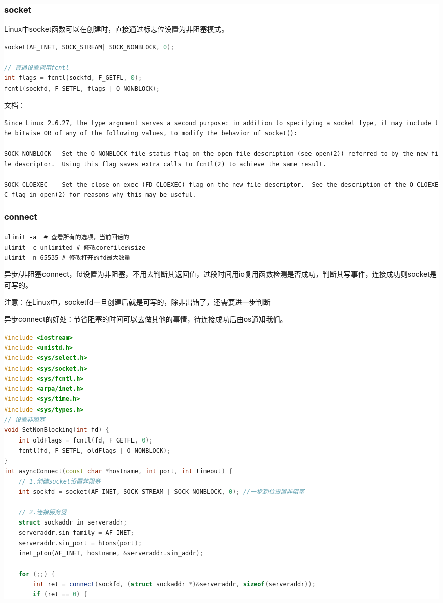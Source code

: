 ### socket

Linux中socket函数可以在创建时，直接通过标志位设置为非阻塞模式。

```c
socket(AF_INET, SOCK_STREAM| SOCK_NONBLOCK, 0);

// 普通设置调用fcntl
int flags = fcntl(sockfd, F_GETFL, 0);
fcntl(sockfd, F_SETFL, flags | O_NONBLOCK);
```

文档：

```text
Since Linux 2.6.27, the type argument serves a second purpose: in addition to specifying a socket type, it may include the bitwise OR of any of the following values, to modify the behavior of socket():

SOCK_NONBLOCK   Set the O_NONBLOCK file status flag on the open file description (see open(2)) referred to by the new file descriptor.  Using this flag saves extra calls to fcntl(2) to achieve the same result.

SOCK_CLOEXEC    Set the close-on-exec (FD_CLOEXEC) flag on the new file descriptor.  See the description of the O_CLOEXEC flag in open(2) for reasons why this may be useful.
```

### connect

```shell
ulimit -a  # 查看所有的选项，当前回话的
ulimit -c unlimited # 修改corefile的size
ulimit -n 65535 # 修改打开的fd最大数量
```

异步/非阻塞connect，fd设置为非阻塞，不用去判断其返回值，过段时间用io复用函数检测是否成功，判断其写事件，连接成功则socket是可写的。

注意：在Linux中，socketfd一旦创建后就是可写的，除非出错了，还需要进一步判断

异步connect的好处：节省阻塞的时间可以去做其他的事情，待连接成功后由os通知我们。

```c++
#include <iostream>
#include <unistd.h>
#include <sys/select.h>
#include <sys/socket.h>
#include <sys/fcntl.h>
#include <arpa/inet.h>
#include <sys/time.h>
#include <sys/types.h>
// 设置非阻塞
void SetNonBlocking(int fd) {
    int oldFlags = fcntl(fd, F_GETFL, 0);
    fcntl(fd, F_SETFL, oldFlags | O_NONBLOCK);
}
int asyncConnect(const char *hostname, int port, int timeout) {
    // 1.创建socket设置非阻塞
    int sockfd = socket(AF_INET, SOCK_STREAM | SOCK_NONBLOCK, 0); //一步到位设置非阻塞

    // 2.连接服务器
    struct sockaddr_in serveraddr;
    serveraddr.sin_family = AF_INET;
    serveraddr.sin_port = htons(port);
    inet_pton(AF_INET, hostname, &serveraddr.sin_addr);
    
    for (;;) {
        int ret = connect(sockfd, (struct sockaddr *)&serveraddr, sizeof(serveraddr));
        if (ret == 0) {
```